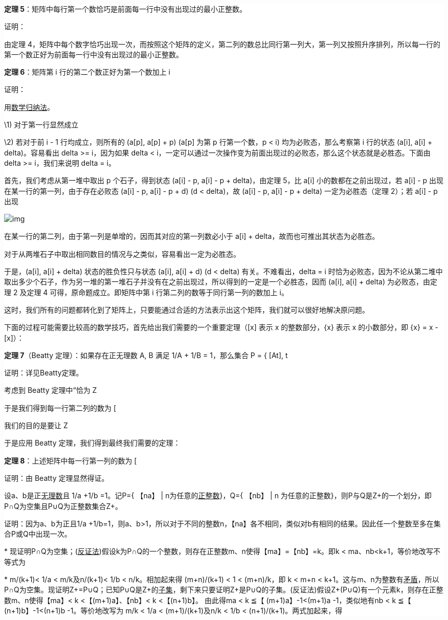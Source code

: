 **定理 5**：矩阵中每行第一个数恰巧是前面每一行中没有出现过的最小正整数。

证明：

由定理 4，矩阵中每个数字恰巧出现一次，而按照这个矩阵的定义，第二列的数总比同行第一列大，第一列又按照升序排列，所以每一行的第一个数正好为前面每一行中没有出现过的最小正整数。

**定理 6**：矩阵第 i 行的第二个数正好为第一个数加上 i

证明：

用[数学归纳法](https://baike.baidu.com/item/数学归纳法/5155524?fromModule=lemma_inlink)。

\1) 对于第一行显然成立

\2) 若对于前 i - 1 行均成立，则所有的 (a[p], a[p] + p) (a[p] 为第 p 行第一个数，p < i) 均为必败态，那么考察第 i 行的状态 (a[i], a[i] + delta)。容易看出 delta >= i，因为如果 delta < i，一定可以通过一次操作变为前面出现过的必败态，那么这个状态就是必胜态。下面由 delta >= i，我们来说明 delta = i。

首先，我们考虑从第一堆中取出 p 个石子，得到状态 (a[i] - p, a[i] - p + delta)，由定理 5，比 a[i] 小的数都在之前出现过，若 a[i] - p 出现在某一行的第一列，由于存在必败态 (a[i] - p, a[i] - p + d) (d < delta)，故 (a[i] - p, a[i] - p + delta) 一定为必胜态（定理 2）；若 a[i] - p 出现

![img](https://bkimg.cdn.bcebos.com/formula/f30b7a1b850897cc537ad0496a0fe0d2.svg)

在某一行的第二列，由于第一列是单增的，因而其对应的第一列数必小于 a[i] + delta，故而也可推出其状态为必胜态。

对于从两堆石子中取出相同数目的情况与之类似，容易看出一定为必胜态。

于是，(a[i], a[i] + delta) 状态的胜负性只与状态 (a[i], a[i] + d) (d < delta) 有关。不难看出，delta = i 时恰为必败态，因为不论从第二堆中取出多少个石子，作为另一堆的第一堆石子并没有在之前出现过，所以得到的一定是一个必胜态，因而 (a[i], a[i] + delta) 为必败态，由定理 2 及定理 4 可得，原命题成立。即矩阵中第 i 行第二列的数等于同行第一列的数加上 i。

这时，我们所有的问题都转化到了矩阵上，只要能通过合适的方法表示出这个矩阵，我们就可以很好地解决原问题。

下面的过程可能需要比较高的数学技巧，首先给出我们需要的一个重要定理（[x] 表示 x 的整数部分，{x} 表示 x 的小数部分，即 {x} = x - [x]）：

**定理 7**（Beatty 定理）：如果存在正无理数 A, B 满足 1/A + 1/B = 1，那么集合 P = { [At], t

证明：详见Beatty定理。

考虑到 Beatty 定理中“恰为 Z

于是我们得到每一行第二列的数为 [

我们的目的是要让 Z

于是应用 Beatty 定理，我们得到最终我们需要的定理：

**定理 8**：上述矩阵中每一行第一列的数为 [

证明：由 Beatty 定理显然得证。

设a、b是正[无理数](https://baike.baidu.com/item/无理数?fromModule=lemma_inlink)且 1/a +1/b =1。记P={ 【na】 | n为任意的[正整数](https://baike.baidu.com/item/正整数?fromModule=lemma_inlink)}，Q={ 【nb】 | n 为任意的正整数}，则P与Q是Z+的一个划分，即P∩Q为空集且P∪Q为正整数集合Z+。

证明：因为a、b为正且1/a +1/b=1，则a、b>1，所以对于不同的整数n，【na】各不相同，类似对b有相同的结果。因此任一个整数至多在集合P或Q中出现一次。

\* 现证明P∩Q为空集；([反证法](https://baike.baidu.com/item/反证法?fromModule=lemma_inlink))假设k为P∩Q的一个整数，则存在正整数m、n使得【ma】=【nb】=k。即k < ma、nb<k+1，等价地改写不等式为

\* m/(k+1)< 1/a < m/k及n/(k+1)< 1/b < n/k。相加起来得 (m+n)/(k+1) < 1 < (m+n)/k，即 k < m+n < k+1。这与m、n为整数有[矛盾](https://baike.baidu.com/item/矛盾?fromModule=lemma_inlink)，所以P∩Q为空集。现证明Z+=P∪Q；已知P∪Q是Z+的[子集](https://baike.baidu.com/item/子集?fromModule=lemma_inlink)，剩下来只要证明Z+是P∪Q的子集。(反证法)假设Z+\(P∪Q)有一个元素k，则存在正整数m、n使得【ma】< k <【(m+1)a】、【nb】< k <【(n+1)b】。 由此得ma < k ≦【 (m+1)a】-1<(m+1)a -1，类似地有nb < k ≦【 (n+1)b】-1<(n+1)b -1。等价地改写为 m/k < 1/a < (m+1)/(k+1)及n/k < 1/b < (n+1)/(k+1)。两式加起来，得
